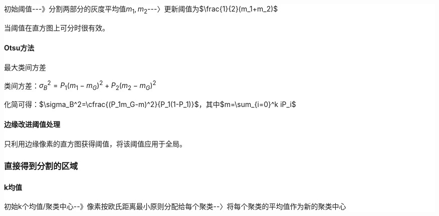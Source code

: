 初始阈值---》分割两部分的灰度平均值$m_1,m_2$---〉更新阈值为$\frac{1}{2}(m_1+m_2)$

当阈值在直方图上可分时很有效。

#### Otsu方法

最大类间方差

类间方差：$\sigma_B^2=P_1(m_1-m_G)^2+P_2(m_2-m_G)^2$

化简可得：$\sigma_B^2=\cfrac{(P_1m_G-m)^2}{P_1(1-P_1)}$，其中$m=\sum_{i=0}^k iP_i$

#### 边缘改进阈值处理

只利用边缘像素的直方图获得阈值，将该阈值应用于全局。

### 直接得到分割的区域

#### k均值

初始k个均值/聚类中心--》像素按欧氏距离最小原则分配给每个聚类--〉将每个聚类的平均值作为新的聚类中心

#### 
